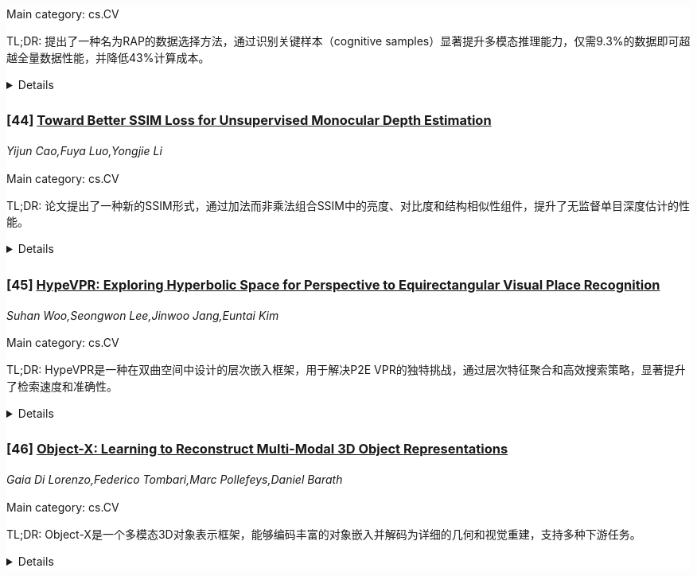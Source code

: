 Main category: cs.CV

TL;DR: 提出了一种名为RAP的数据选择方法，通过识别关键样本（cognitive samples）显著提升多模态推理能力，仅需9.3%的数据即可超越全量数据性能，并降低43%计算成本。


<details><summary>Details</summary></details>


### [44] [Toward Better SSIM Loss for Unsupervised Monocular Depth Estimation](https://arxiv.org/abs/2506.04758)
*Yijun Cao,Fuya Luo,Yongjie Li*

Main category: cs.CV

TL;DR: 论文提出了一种新的SSIM形式，通过加法而非乘法组合SSIM中的亮度、对比度和结构相似性组件，提升了无监督单目深度估计的性能。


<details><summary>Details</summary></details>


### [45] [HypeVPR: Exploring Hyperbolic Space for Perspective to Equirectangular Visual Place Recognition](https://arxiv.org/abs/2506.04764)
*Suhan Woo,Seongwon Lee,Jinwoo Jang,Euntai Kim*

Main category: cs.CV

TL;DR: HypeVPR是一种在双曲空间中设计的层次嵌入框架，用于解决P2E VPR的独特挑战，通过层次特征聚合和高效搜索策略，显著提升了检索速度和准确性。


<details><summary>Details</summary></details>


### [46] [Object-X: Learning to Reconstruct Multi-Modal 3D Object Representations](https://arxiv.org/abs/2506.04789)
*Gaia Di Lorenzo,Federico Tombari,Marc Pollefeys,Daniel Barath*

Main category: cs.CV

TL;DR: Object-X是一个多模态3D对象表示框架，能够编码丰富的对象嵌入并解码为详细的几何和视觉重建，支持多种下游任务。


<details>
  <summary>Details</summary>
Motivation: 现有方法通常依赖于任务特定的嵌入，无法同时解码为显式几何并跨任务重用。

Method: Object-X通过将捕获的模态几何地固定在3D体素网格中，并学习融合体素信息的非结构化嵌入。

Result: 在真实数据集上，Object-X实现了高保真度的新视角合成和几何精度提升，存储需求显著降低。

Conclusion: Object-X是一种可扩展且实用的多模态3D场景表示解决方案。

Abstract: Learning effective multi-modal 3D representations of objects is essential for
numerous applications, such as augmented reality and robotics. Existing methods
often rely on task-specific embeddings that are tailored either for semantic
understanding or geometric reconstruction. As a result, these embeddings
